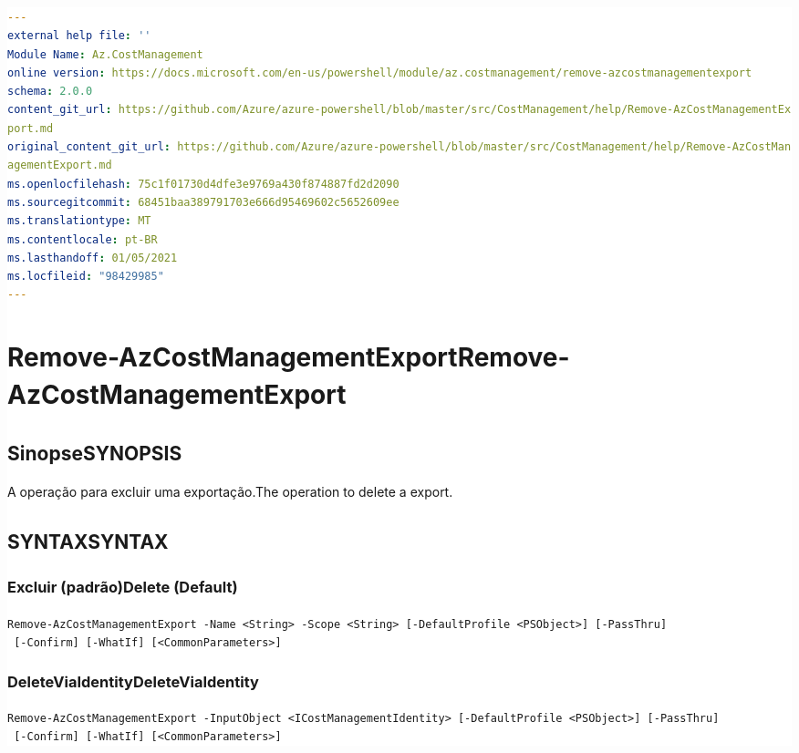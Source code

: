 ```yaml
---
external help file: ''
Module Name: Az.CostManagement
online version: https://docs.microsoft.com/en-us/powershell/module/az.costmanagement/remove-azcostmanagementexport
schema: 2.0.0
content_git_url: https://github.com/Azure/azure-powershell/blob/master/src/CostManagement/help/Remove-AzCostManagementExport.md
original_content_git_url: https://github.com/Azure/azure-powershell/blob/master/src/CostManagement/help/Remove-AzCostManagementExport.md
ms.openlocfilehash: 75c1f01730d4dfe3e9769a430f874887fd2d2090
ms.sourcegitcommit: 68451baa389791703e666d95469602c5652609ee
ms.translationtype: MT
ms.contentlocale: pt-BR
ms.lasthandoff: 01/05/2021
ms.locfileid: "98429985"
---
```

# <span data-ttu-id="c385a-101">Remove-AzCostManagementExport</span><span class="sxs-lookup"><span data-stu-id="c385a-101">Remove-AzCostManagementExport</span></span>

## <span data-ttu-id="c385a-102">Sinopse</span><span class="sxs-lookup"><span data-stu-id="c385a-102">SYNOPSIS</span></span>
<span data-ttu-id="c385a-103">A operação para excluir uma exportação.</span><span class="sxs-lookup"><span data-stu-id="c385a-103">The operation to delete a export.</span></span>

## <span data-ttu-id="c385a-104">SYNTAX</span><span class="sxs-lookup"><span data-stu-id="c385a-104">SYNTAX</span></span>

### <span data-ttu-id="c385a-105">Excluir (padrão)</span><span class="sxs-lookup"><span data-stu-id="c385a-105">Delete (Default)</span></span>
```
Remove-AzCostManagementExport -Name <String> -Scope <String> [-DefaultProfile <PSObject>] [-PassThru]
 [-Confirm] [-WhatIf] [<CommonParameters>]
```

### <span data-ttu-id="c385a-106">DeleteViaIdentity</span><span class="sxs-lookup"><span data-stu-id="c385a-106">DeleteViaIdentity</span></span>
```
Remove-AzCostManagementExport -InputObject <ICostManagementIdentity> [-DefaultProfile <PSObject>] [-PassThru]
 [-Confirm] [-WhatIf] [<CommonParameters>]
```
